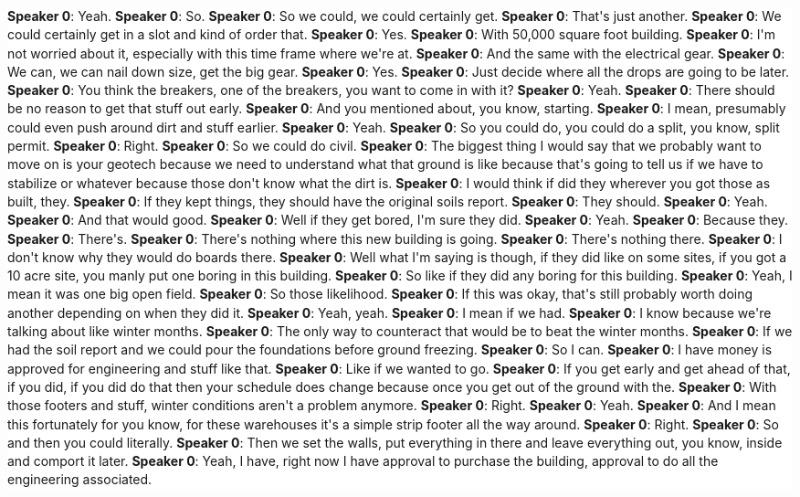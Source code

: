 **Speaker 0**: Yeah.
**Speaker 0**: So.
**Speaker 0**: So we could, we could certainly get.
**Speaker 0**: That's just another.
**Speaker 0**: We could certainly get in a slot and kind of order that.
**Speaker 0**: Yes.
**Speaker 0**: With 50,000 square foot building.
**Speaker 0**: I'm not worried about it, especially with this time frame where we're at.
**Speaker 0**: And the same with the electrical gear.
**Speaker 0**: We can, we can nail down size, get the big gear.
**Speaker 0**: Yes.
**Speaker 0**: Just decide where all the drops are going to be later.
**Speaker 0**: You think the breakers, one of the breakers, you want to come in with it?
**Speaker 0**: Yeah.
**Speaker 0**: There should be no reason to get that stuff out early.
**Speaker 0**: And you mentioned about, you know, starting.
**Speaker 0**: I mean, presumably could even push around dirt and stuff earlier.
**Speaker 0**: Yeah.
**Speaker 0**: So you could do, you could do a split, you know, split permit.
**Speaker 0**: Right.
**Speaker 0**: So we could do civil.
**Speaker 0**: The biggest thing I would say that we probably want to move on is your geotech because we need to understand what that ground is like because that's going to tell us if we have to stabilize or whatever because those don't know what the dirt is.
**Speaker 0**: I would think if did they wherever you got those as built, they.
**Speaker 0**: If they kept things, they should have the original soils report.
**Speaker 0**: They should.
**Speaker 0**: Yeah.
**Speaker 0**: And that would good.
**Speaker 0**: Well if they get bored, I'm sure they did.
**Speaker 0**: Yeah.
**Speaker 0**: Because they.
**Speaker 0**: There's.
**Speaker 0**: There's nothing where this new building is going.
**Speaker 0**: There's nothing there.
**Speaker 0**: I don't know why they would do boards there.
**Speaker 0**: Well what I'm saying is though, if they did like on some sites, if you got a 10 acre site, you manly put one boring in this building.
**Speaker 0**: So like if they did any boring for this building.
**Speaker 0**: Yeah, I mean it was one big open field.
**Speaker 0**: So those likelihood.
**Speaker 0**: If this was okay, that's still probably worth doing another depending on when they did it.
**Speaker 0**: Yeah, yeah.
**Speaker 0**: I mean if we had.
**Speaker 0**: I know because we're talking about like winter months.
**Speaker 0**: The only way to counteract that would be to beat the winter months.
**Speaker 0**: If we had the soil report and we could pour the foundations before ground freezing.
**Speaker 0**: So I can.
**Speaker 0**: I have money is approved for engineering and stuff like that.
**Speaker 0**: Like if we wanted to go.
**Speaker 0**: If you get early and get ahead of that, if you did, if you did do that then your schedule does change because once you get out of the ground with the.
**Speaker 0**: With those footers and stuff, winter conditions aren't a problem anymore.
**Speaker 0**: Right.
**Speaker 0**: Yeah.
**Speaker 0**: And I mean this fortunately for you know, for these warehouses it's a simple strip footer all the way around.
**Speaker 0**: Right.
**Speaker 0**: So and then you could literally.
**Speaker 0**: Then we set the walls, put everything in there and leave everything out, you know, inside and comport it later.
**Speaker 0**: Yeah, I have, right now I have approval to purchase the building, approval to do all the engineering associated.